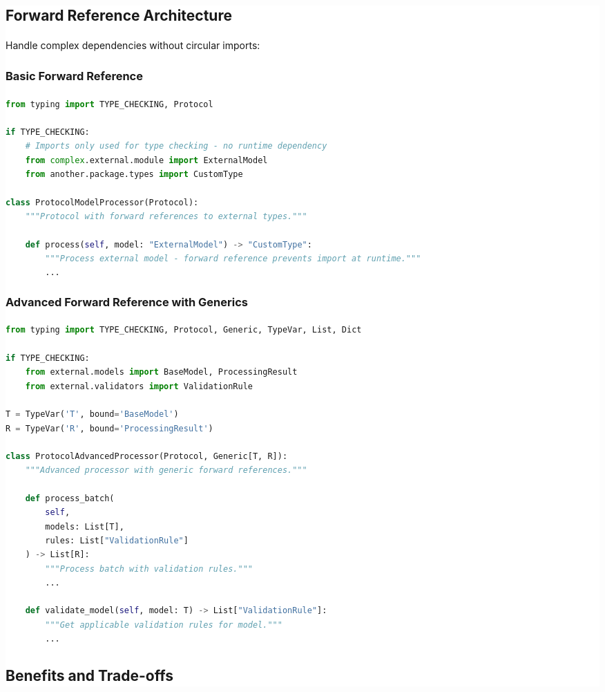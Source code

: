 ## Forward Reference Architecture

Handle complex dependencies without circular imports:

### Basic Forward Reference

```python
from typing import TYPE_CHECKING, Protocol

if TYPE_CHECKING:
    # Imports only used for type checking - no runtime dependency
    from complex.external.module import ExternalModel
    from another.package.types import CustomType

class ProtocolModelProcessor(Protocol):
    """Protocol with forward references to external types."""
    
    def process(self, model: "ExternalModel") -> "CustomType":
        """Process external model - forward reference prevents import at runtime."""
        ...
```

### Advanced Forward Reference with Generics

```python
from typing import TYPE_CHECKING, Protocol, Generic, TypeVar, List, Dict

if TYPE_CHECKING:
    from external.models import BaseModel, ProcessingResult
    from external.validators import ValidationRule

T = TypeVar('T', bound='BaseModel')
R = TypeVar('R', bound='ProcessingResult')

class ProtocolAdvancedProcessor(Protocol, Generic[T, R]):
    """Advanced processor with generic forward references."""
    
    def process_batch(
        self, 
        models: List[T], 
        rules: List["ValidationRule"]
    ) -> List[R]:
        """Process batch with validation rules."""
        ...
    
    def validate_model(self, model: T) -> List["ValidationRule"]:
        """Get applicable validation rules for model."""
        ...
```

## Benefits and Trade-offs
